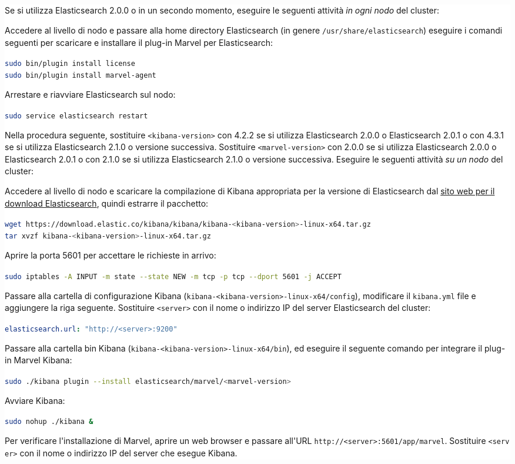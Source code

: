 Se si utilizza Elasticsearch 2.0.0 o in un secondo momento, eseguire le seguenti attività *in ogni nodo* del cluster:

Accedere al livello di nodo e passare alla home directory Elasticsearch (in genere `/usr/share/elasticsearch`) eseguire i comandi seguenti per scaricare e installare il plug-in Marvel per Elasticsearch:

```bash
sudo bin/plugin install license
sudo bin/plugin install marvel-agent
```

Arrestare e riavviare Elasticsearch sul nodo:

```bash
sudo service elasticsearch restart
```

Nella procedura seguente, sostituire `<kibana-version>` con 4.2.2 se si utilizza Elasticsearch 2.0.0 o Elasticsearch 2.0.1 o con 4.3.1 se si utilizza Elasticsearch 2.1.0 o versione successiva.  Sostituire `<marvel-version>` con 2.0.0 se si utilizza Elasticsearch 2.0.0 o Elasticsearch 2.0.1 o con 2.1.0 se si utilizza Elasticsearch 2.1.0 o versione successiva.  Eseguire le seguenti attività *su un nodo* del cluster:

Accedere al livello di nodo e scaricare la compilazione di Kibana appropriata per la versione di Elasticsearch dal [sito web per il download Elasticsearch](https://www.elastic.co/downloads/past-releases), quindi estrarre il pacchetto:

```bash
wget https://download.elastic.co/kibana/kibana/kibana-<kibana-version>-linux-x64.tar.gz
tar xvzf kibana-<kibana-version>-linux-x64.tar.gz
```

Aprire la porta 5601 per accettare le richieste in arrivo:

```bash
sudo iptables -A INPUT -m state --state NEW -m tcp -p tcp --dport 5601 -j ACCEPT
```

Passare alla cartella di configurazione Kibana (`kibana-<kibana-version>-linux-x64/config`), modificare il `kibana.yml` file e aggiungere la riga seguente. Sostituire `<server>` con il nome o indirizzo IP del server Elasticsearch del cluster:

```yaml
elasticsearch.url: "http://<server>:9200"
```

Passare alla cartella bin Kibana (`kibana-<kibana-version>-linux-x64/bin`), ed eseguire il seguente comando per integrare il plug-in Marvel Kibana:

```bash
sudo ./kibana plugin --install elasticsearch/marvel/<marvel-version>
```

Avviare Kibana:

```bash
sudo nohup ./kibana &
```

Per verificare l'installazione di Marvel, aprire un web browser e passare all'URL `http://<server>:5601/app/marvel`. Sostituire `<server>` con il nome o indirizzo IP del server che esegue Kibana.
